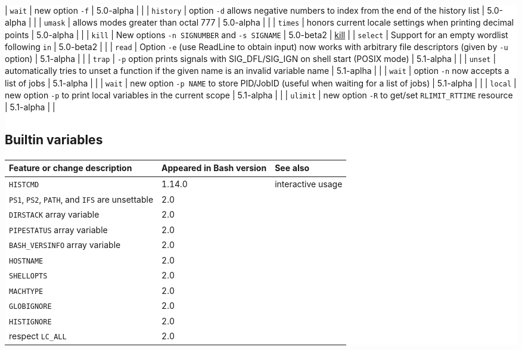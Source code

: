| `wait`                | new option `-f`                                                                                                                            | 5.0-alpha                |                                                                                               |
| `history`             | option `-d` allows negative numbers to index from the end of the history list                                                              | 5.0-alpha                |                                                                                               |
| `umask`               | allows modes greater than octal 777                                                                                                        | 5.0-alpha                |                                                                                               |
| `times`               | honors current locale settings when printing decimal points                                                                                | 5.0-alpha                |                                                                                               |
| `kill`                | New options `-n SIGNUMBER` and `-s SIGNAME`                                                                                                | 5.0-beta2                | [kill](/commands/builtin/kill)                                                                |
| `select`              | Support for an empty wordlist following `in`                                                                                               | 5.0-beta2                |                                                                                               |
| `read`                | Option `-e` (use ReadLine to obtain input) now works with arbitrary file descriptors (given by `-u` option)                                | 5.1-alpha                |                                                                                               |
| `trap`                | `-p` option prints signals with SIG_DFL/SIG_IGN on shell start (POSIX mode)                                                                | 5.1-alpha                |                                                                                               |
| `unset`               | automatically tries to unset a function if the given name is an invalid variable name                                                      | 5.1-aplha                |                                                                                               |
| `wait`                | option `-n` now accepts a list of jobs                                                                                                     | 5.1-alpha                |                                                                                               |
| `wait`                | new option `-p NAME` to store PID/JobID (useful when waiting for a list of jobs)                                                           | 5.1-alpha                |                                                                                               |
| `local`               | new option `-p` to print local variables in the current scope                                                                              | 5.1-alpha                |                                                                                               |
| `ulimit`              | new option `-R` to get/set `RLIMIT_RTTIME` resource                                                                                        | 5.1-alpha                |                                                                                               |

## Builtin variables

| Feature or change description                     | Appeared in Bash version | See also                                                                         |
|:--------------------------------------------------|:-------------------------|:---------------------------------------------------------------------------------|
| `HISTCMD`                                         | 1.14.0                   | interactive usage                                                                |
| `PS1`, `PS2`, `PATH`, and `IFS` are unsettable    | 2.0                      |                                                                                  |
| `DIRSTACK` array variable                         | 2.0                      |                                                                                  |
| `PIPESTATUS` array variable                       | 2.0                      |                                                                                  |
| `BASH_VERSINFO` array variable                    | 2.0                      |                                                                                  |
| `HOSTNAME`                                        | 2.0                      |                                                                                  |
| `SHELLOPTS`                                       | 2.0                      |                                                                                  |
| `MACHTYPE`                                        | 2.0                      |                                                                                  |
| `GLOBIGNORE`                                      | 2.0                      |                                                                                  |
| `HISTIGNORE`                                      | 2.0                      |                                                                                  |
| respect `LC_ALL`                                  | 2.0                      |                                                                                  |